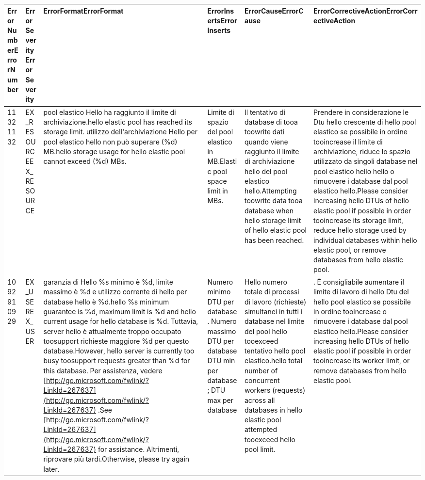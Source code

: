 | <span data-ttu-id="07f1c-319">ErrorNumber</span><span class="sxs-lookup"><span data-stu-id="07f1c-319">ErrorNumber</span></span> | <span data-ttu-id="07f1c-320">ErrorSeverity</span><span class="sxs-lookup"><span data-stu-id="07f1c-320">ErrorSeverity</span></span> | <span data-ttu-id="07f1c-321">ErrorFormat</span><span class="sxs-lookup"><span data-stu-id="07f1c-321">ErrorFormat</span></span> | <span data-ttu-id="07f1c-322">ErrorInserts</span><span class="sxs-lookup"><span data-stu-id="07f1c-322">ErrorInserts</span></span> | <span data-ttu-id="07f1c-323">ErrorCause</span><span class="sxs-lookup"><span data-stu-id="07f1c-323">ErrorCause</span></span> | <span data-ttu-id="07f1c-324">ErrorCorrectiveAction</span><span class="sxs-lookup"><span data-stu-id="07f1c-324">ErrorCorrectiveAction</span></span> |
|:--- |:--- |:--- |:--- |:--- |:--- |
| <span data-ttu-id="07f1c-325">1132</span><span class="sxs-lookup"><span data-stu-id="07f1c-325">1132</span></span> |<span data-ttu-id="07f1c-326">EX_RESOURCE</span><span class="sxs-lookup"><span data-stu-id="07f1c-326">EX_RESOURCE</span></span> |<span data-ttu-id="07f1c-327">pool elastico Hello ha raggiunto il limite di archiviazione.</span><span class="sxs-lookup"><span data-stu-id="07f1c-327">hello elastic pool has reached its storage limit.</span></span> <span data-ttu-id="07f1c-328">utilizzo dell'archiviazione Hello per pool elastico hello non può superare (%d) MB.</span><span class="sxs-lookup"><span data-stu-id="07f1c-328">hello storage usage for hello elastic pool cannot exceed (%d) MBs.</span></span> |<span data-ttu-id="07f1c-329">Limite di spazio del pool elastico in MB.</span><span class="sxs-lookup"><span data-stu-id="07f1c-329">Elastic pool space limit in MBs.</span></span> |<span data-ttu-id="07f1c-330">Il tentativo di database di tooa toowrite dati quando viene raggiunto il limite di archiviazione hello del pool elastico hello.</span><span class="sxs-lookup"><span data-stu-id="07f1c-330">Attempting toowrite data tooa database when hello storage limit of hello elastic pool has been reached.</span></span> |<span data-ttu-id="07f1c-331">Prendere in considerazione le Dtu hello crescente di hello pool elastico se possibile in ordine tooincrease il limite di archiviazione, riduce lo spazio utilizzato da singoli database nel pool elastico hello hello o rimuovere i database dal pool elastico hello.</span><span class="sxs-lookup"><span data-stu-id="07f1c-331">Please consider increasing hello DTUs of hello elastic pool if possible in order tooincrease its storage limit, reduce hello storage used by individual databases within hello elastic pool, or remove databases from hello elastic pool.</span></span> |
| <span data-ttu-id="07f1c-332">10929</span><span class="sxs-lookup"><span data-stu-id="07f1c-332">10929</span></span> |<span data-ttu-id="07f1c-333">EX_USER</span><span class="sxs-lookup"><span data-stu-id="07f1c-333">EX_USER</span></span> |<span data-ttu-id="07f1c-334">garanzia di Hello %s minimo è %d, limite massimo è %d e utilizzo corrente di hello per database hello è %d.</span><span class="sxs-lookup"><span data-stu-id="07f1c-334">hello %s minimum guarantee is %d, maximum limit is %d and hello current usage for hello database is %d.</span></span> <span data-ttu-id="07f1c-335">Tuttavia, server hello è attualmente troppo occupato toosupport richieste maggiore %d per questo database.</span><span class="sxs-lookup"><span data-stu-id="07f1c-335">However, hello server is currently too busy toosupport requests greater than %d for this database.</span></span> <span data-ttu-id="07f1c-336">Per assistenza, vedere [http://go.microsoft.com/fwlink/?LinkId=267637](http://go.microsoft.com/fwlink/?LinkId=267637) .</span><span class="sxs-lookup"><span data-stu-id="07f1c-336">See [http://go.microsoft.com/fwlink/?LinkId=267637](http://go.microsoft.com/fwlink/?LinkId=267637) for assistance.</span></span> <span data-ttu-id="07f1c-337">Altrimenti, riprovare più tardi.</span><span class="sxs-lookup"><span data-stu-id="07f1c-337">Otherwise, please try again later.</span></span> |<span data-ttu-id="07f1c-338">Numero minimo DTU per database. Numero massimo DTU per database</span><span class="sxs-lookup"><span data-stu-id="07f1c-338">DTU min per database; DTU max per database</span></span> |<span data-ttu-id="07f1c-339">Hello numero totale di processi di lavoro (richieste) simultanei in tutti i database nel limite del pool hello tooexceed tentativo hello pool elastico.</span><span class="sxs-lookup"><span data-stu-id="07f1c-339">hello total number of concurrent workers (requests) across all databases in hello elastic pool attempted tooexceed hello pool limit.</span></span> |<span data-ttu-id="07f1c-340">. È consigliabile aumentare il limite di lavoro di hello Dtu del hello pool elastico se possibile in ordine tooincrease o rimuovere i database dal pool elastico hello.</span><span class="sxs-lookup"><span data-stu-id="07f1c-340">Please consider increasing hello DTUs of hello elastic pool if possible in order tooincrease its worker limit, or remove databases from hello elastic pool.</span></span> |